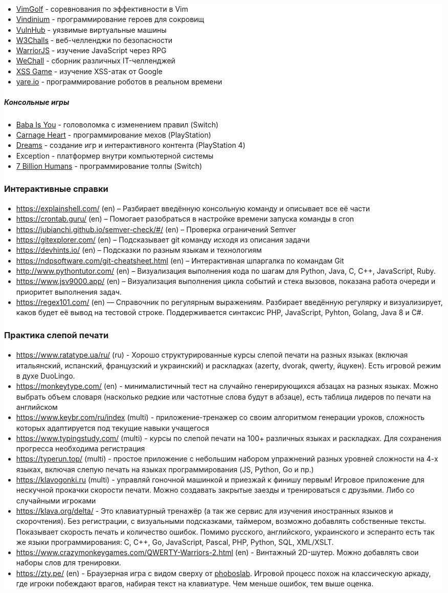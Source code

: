 - [VimGolf](https://www.vimgolf.com/) - соревнования по эффективности в Vim
- [Vindinium](https://github.com/ornicar/vindinium) - программирование героев для сокровищ
- [VulnHub](https://www.vulnhub.com) - уязвимые виртуальные машины
- [W3Challs](https://w3challs.com/) - веб-челленджи по безопасности
- [WarriorJS](https://warriorjs.com/) - изучение JavaScript через RPG
- [WeChall](http://www.wechall.net/) - сборник различных IT-челленджей
- [XSS Game](https://xss-game.appspot.com/) - изучение XSS-атак от Google
- [yare.io](https://yare.io/) - программирование роботов в реальном времени

##### Консольные игры

- [Baba Is You](https://www.nintendo.com/games/detail/baba-is-you-switch/) - головоломка с изменением правил (Switch)
- [Carnage Heart](https://en.wikipedia.org/wiki/Carnage_Heart) - программирование мехов (PlayStation)
- [Dreams](https://en.wikipedia.org/wiki/Dreams_(video_game)) - создание игр и интерактивного контента (PlayStation 4)
- Exception - платформер внутри компьютерной системы
- [7 Billion Humans](https://www.nintendo.com/games/detail/7-billion-humans-switch/) - программирование толпы (Switch)


### Интерактивные справки

* https://explainshell.com/ (en) – Разбирает введённую консольную команду и описывает все её части
* https://crontab.guru/ (en) – Помогает разобраться в настройке времени запуска команды в cron
* https://jubianchi.github.io/semver-check/#/ (en) – Проверка ограничений Semver
* https://gitexplorer.com/ (en) – Подсказывает git команду исходя из описания задачи
* https://devhints.io/ (en) – Подсказки по разным языкам и технологиям
* https://ndpsoftware.com/git-cheatsheet.html (en) – Интерактивная шпаргалка по командам Git
* http://www.pythontutor.com/ (en) – Визуализация выполнения кода по шагам для Python, Java, C, C++, JavaScript, Ruby.
* https://www.jsv9000.app/ (en) – Визуализация выполнения цикла событий и стека вызовов, показана работа очереди и приоритет выполнения задач.
* https://regex101.com/ (en) — Справочник по регулярным выражениям. Разбирает введённую регулярку и визуализирует, каков будет её вывод на тестовой строке. Поддерживается синтаксис PHP, JavaScript, Pyhton, Golang, Java 8 и C#.

### Практика слепой печати

* https://www.ratatype.ua/ru/ (ru) - Хорошо структурированные курсы слепой печати на разных языках (включая итальянский, испанский, французский и украинский) и раскладках (azerty, dvorak, qwerty, йцукен). Есть игровой режим в духе DuoLingo.
* https://monkeytype.com/ (en) - минималистичный тест на случайно генерирующихся абзацах на разных языках. Можно выбрать объем словаря (насколько редкие или частотные слова будут в абзаце), есть таблица лидеров по печати на английском
* https://www.keybr.com/ru/index (multi) - приложение-тренажер со своим алгоритмом генерации уроков, сложность которых адаптируется под текущие навыки учащегося
* https://www.typingstudy.com/ (multi) - курсы по слепой печати на 100+ различных языках и раскладках. Для сохранения прогресса необходима регистрация
* https://typerun.top/ (multi) - простое приложение с небольшим набором упражнений разных уровней сложности на 4-х языках, включая слепую печать на языках программирования (JS, Python, Go и пр.)
* https://klavogonki.ru (multi) - управляй гоночной машинкой и приезжай к финишу первым! Игровое приложение для нескучной прокачки скорости печати. Можно создавать закрытые заезды и тренироваться с друзьями. Либо со случайными игроками
* https://klava.org/delta/ - Это клавиатурный тренажёр (а так же сервис для изучения иностранных языков и скорочтения). Без регистрации, с визуальными подсказками, таймером, возможно добавлять собственные тексты. Показывает скорость печать и количество ошибок. Помимо русского, английского, украинского и эсперанто есть так же языки программирования:  C, C++, Go, JavaScript, Pascal, PHP, Python, SQL, XML/XSLT.
* https://www.crazymonkeygames.com/QWERTY-Warriors-2.html (en) - Винтажный 2D-шутер. Можно добавлять свои наборы слов для тренировки.
* https://zty.pe/ (en) - Браузерная игра с видом сверху от [phoboslab](https://phoboslab.org). Игровой процесс похож на классическую аркаду, где игроки побеждают врагов, набирая текст на клавиатуре. Чем меньше ошибок, тем выше оценка.